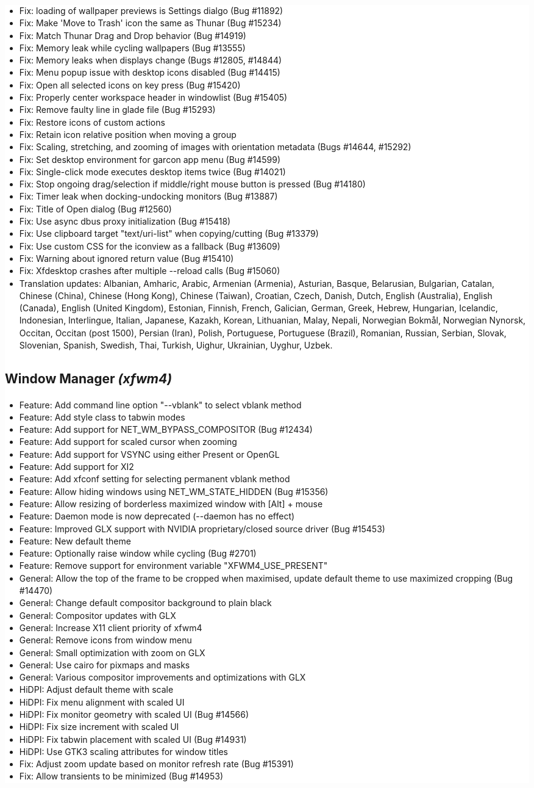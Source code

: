 * Fix: loading of wallpaper previews is Settings dialgo (Bug #11892)
* Fix: Make 'Move to Trash' icon the same as Thunar (Bug #15234)
* Fix: Match Thunar Drag and Drop behavior (Bug #14919)
* Fix: Memory leak while cycling wallpapers (Bug #13555)
* Fix: Memory leaks when displays change (Bugs #12805, #14844)
* Fix: Menu popup issue with desktop icons disabled (Bug #14415)
* Fix: Open all selected icons on key press (Bug #15420)
* Fix: Properly center workspace header in windowlist (Bug #15405)
* Fix: Remove faulty line in glade file (Bug #15293)
* Fix: Restore icons of custom actions
* Fix: Retain icon relative position when moving a group
* Fix: Scaling, stretching, and zooming of images with orientation metadata (Bugs #14644, #15292)
* Fix: Set desktop environment for garcon app menu (Bug #14599)
* Fix: Single-click mode executes desktop items twice (Bug #14021)
* Fix: Stop ongoing drag/selection if middle/right mouse button is pressed (Bug #14180)
* Fix: Timer leak when docking-undocking monitors (Bug #13887)
* Fix: Title of Open dialog (Bug #12560)
* Fix: Use async dbus proxy initialization (Bug #15418)
* Fix: Use clipboard target "text/uri-list" when copying/cutting (Bug #13379)
* Fix: Use custom CSS for the iconview as a fallback (Bug #13609)
* Fix: Warning about ignored return value (Bug #15410)
* Fix: Xfdesktop crashes after multiple --reload calls (Bug #15060)
* Translation updates: Albanian, Amharic, Arabic, Armenian (Armenia), Asturian, Basque, Belarusian, Bulgarian, Catalan, Chinese (China), Chinese (Hong Kong), Chinese (Taiwan), Croatian, Czech, Danish, Dutch, English (Australia), English (Canada), English (United Kingdom), Estonian, Finnish, French, Galician, German, Greek, Hebrew, Hungarian, Icelandic, Indonesian, Interlingue, Italian, Japanese, Kazakh, Korean, Lithuanian, Malay, Nepali, Norwegian Bokmål, Norwegian Nynorsk, Occitan, Occitan (post 1500), Persian (Iran), Polish, Portuguese, Portuguese (Brazil), Romanian, Russian, Serbian, Slovak, Slovenian, Spanish, Swedish, Thai, Turkish, Uighur, Ukrainian, Uyghur, Uzbek.

## Window Manager _(xfwm4)_

* Feature: Add command line option "--vblank" to select vblank method
* Feature: Add style class to tabwin modes
* Feature: Add support for NET_WM_BYPASS_COMPOSITOR (Bug #12434)
* Feature: Add support for scaled cursor when zooming
* Feature: Add support for VSYNC using either Present or OpenGL
* Feature: Add support for XI2
* Feature: Add xfconf setting for selecting permanent vblank method
* Feature: Allow hiding windows using NET_WM_STATE_HIDDEN (Bug #15356)
* Feature: Allow resizing of borderless maximized window with [Alt] + mouse
* Feature: Daemon mode is now deprecated (--daemon has no effect)
* Feature: Improved GLX support with NVIDIA proprietary/closed source driver (Bug #15453)
* Feature: New default theme
* Feature: Optionally raise window while cycling (Bug #2701)
* Feature: Remove support for environment variable "XFWM4_USE_PRESENT"
* General: Allow the top of the frame to be cropped when maximised, update default theme to use maximized cropping (Bug #14470)
* General: Change default compositor background to plain black
* General: Compositor updates with GLX
* General: Increase X11 client priority of xfwm4
* General: Remove icons from window menu
* General: Small optimization with zoom on GLX
* General: Use cairo for pixmaps and masks
* General: Various compositor improvements and optimizations with GLX
* HiDPI: Adjust default theme with scale
* HiDPI: Fix menu alignment with scaled UI
* HiDPI: Fix monitor geometry with scaled UI (Bug #14566)
* HiDPI: Fix size increment with scaled UI
* HiDPI: Fix tabwin placement with scaled UI (Bug #14931)
* HiDPI: Use GTK3 scaling attributes for window titles
* Fix: Adjust zoom update based on monitor refresh rate (Bug #15391)
* Fix: Allow transients to be minimized (Bug #14953)